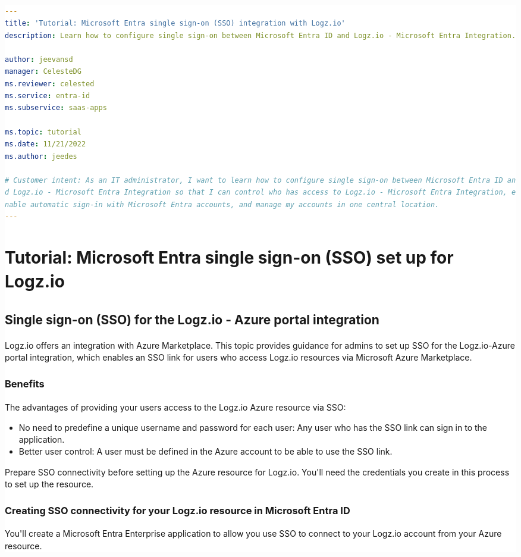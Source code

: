 ```yaml
---
title: 'Tutorial: Microsoft Entra single sign-on (SSO) integration with Logz.io'
description: Learn how to configure single sign-on between Microsoft Entra ID and Logz.io - Microsoft Entra Integration.

author: jeevansd
manager: CelesteDG
ms.reviewer: celested
ms.service: entra-id
ms.subservice: saas-apps

ms.topic: tutorial
ms.date: 11/21/2022
ms.author: jeedes

# Customer intent: As an IT administrator, I want to learn how to configure single sign-on between Microsoft Entra ID and Logz.io - Microsoft Entra Integration so that I can control who has access to Logz.io - Microsoft Entra Integration, enable automatic sign-in with Microsoft Entra accounts, and manage my accounts in one central location.
---
```


# Tutorial: Microsoft Entra single sign-on (SSO) set up for Logz.io

## Single sign-on (SSO) for the Logz.io - Azure portal integration

Logz.io offers an integration with Azure Marketplace. 
This topic provides guidance for admins to set up SSO for the Logz.io-Azure portal integration, which enables an SSO link for users who access Logz.io resources via Microsoft Azure Marketplace.

### Benefits

The advantages of providing your users access to the Logz.io Azure resource via SSO: 

+ No need to predefine a unique username and password for each user: Any user who has the SSO link can sign in to the application.
+ Better user control: A user must be defined in the Azure account to be able to use the SSO link.

Prepare SSO connectivity before setting up the Azure resource for Logz.io. You'll need the credentials you create in this process to set up the resource. 

<a name='creating-sso-connectivity-for-your-logzio-resource-in-azure-active-directory'></a>

### Creating SSO connectivity for your Logz.io resource in Microsoft Entra ID 

You'll create a Microsoft Entra Enterprise application to allow you use SSO to connect to your Logz.io account from your Azure resource. 
